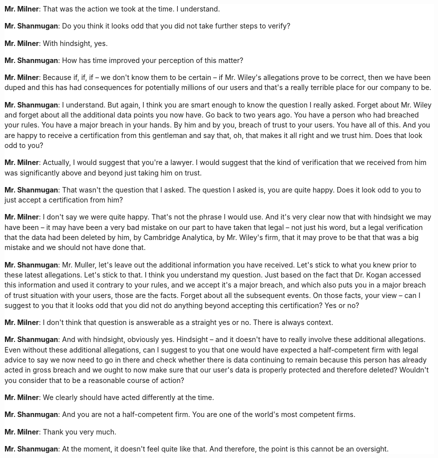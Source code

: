 **Mr. Milner**: That was the action we took at the time. I understand.

**Mr. Shanmugan**: Do you think it looks odd that you did not take further steps to verify?

**Mr. Milner**: With hindsight, yes.

**Mr. Shanmugan**: How has time improved your perception of this matter?

**Mr. Milner**: Because if, if, if – we don't know them to be certain – if Mr. Wiley's allegations prove to be correct, then we have been duped and this has had consequences for potentially millions of our users and that's a really terrible place for our company to be.

**Mr. Shanmugan**: I understand. But again, I think you are smart enough to know the question I really asked. Forget about Mr. Wiley and forget about all the additional data points you now have. Go back to two years ago. You have a person who had breached your rules. You have a major breach in your hands. By him and by you, breach of trust to your users. You have all of this. And you are happy to receive a certification from this gentleman and say that, oh, that makes it all right and we trust him. Does that look odd to you?

**Mr. Milner**: Actually, I would suggest that you're a lawyer. I would suggest that the kind of verification that we received from him was significantly above and beyond just taking him on trust.

**Mr. Shanmugan**: That wasn't the question that I asked. The question I asked is, you are quite happy. Does it look odd to you to just accept a certification from him?

**Mr. Milner**: I don't say we were quite happy. That's not the phrase I would use. And it's very clear now that with hindsight we may have been – it may have been a very bad mistake on our part to have taken that legal – not just his word, but a legal verification that the data had been deleted by him, by Cambridge Analytica, by Mr. Wiley's firm, that it may prove to be that that was a big mistake and we should not have done that.

**Mr. Shanmugan**: Mr. Muller, let's leave out the additional information you have received. Let's stick to what you knew prior to these latest allegations. Let's stick to that. I think you understand my question. Just based on the fact that Dr. Kogan accessed this information and used it contrary to your rules, and we accept it's a major breach, and which also puts you in a major breach of trust situation with your users, those are the facts. Forget about all the subsequent events. On those facts, your view – can I suggest to you that it looks odd that you did not do anything beyond accepting this certification? Yes or no?

**Mr. Milner**: I don't think that question is answerable as a straight yes or no. There is always context.

**Mr. Shanmugan**: And with hindsight, obviously yes. Hindsight – and it doesn't have to really involve these additional allegations. Even without these additional allegations, can I suggest to you that one would have expected a half-competent firm with legal advice to say we now need to go in there and check whether there is data continuing to remain because this person has already acted in gross breach and we ought to now make sure that our user's data is properly protected and therefore deleted? Wouldn't you consider that to be a reasonable course of action?

**Mr. Milner**: We clearly should have acted differently at the time.

**Mr. Shanmugan**: And you are not a half-competent firm. You are one of the world's most competent firms.

**Mr. Milner**: Thank you very much.

**Mr. Shanmugan**: At the moment, it doesn't feel quite like that. And therefore, the point is this cannot be an oversight.
